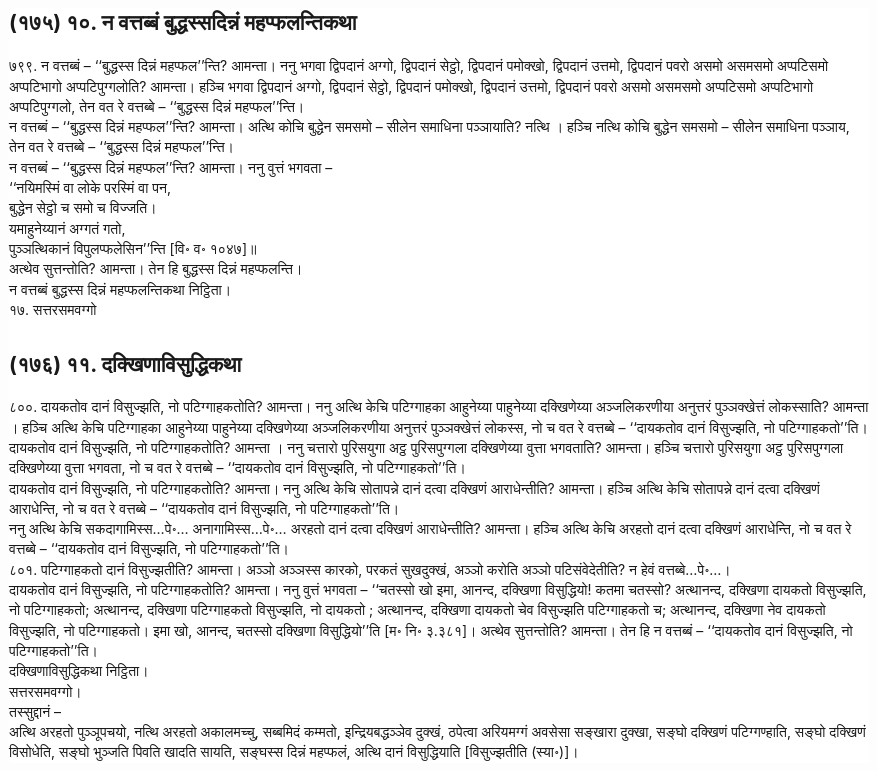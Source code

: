 
## (१७५) १०. न वत्तब्बं बुद्धस्सदिन्नं महप्फलन्तिकथा

७९९. न वत्तब्बं – ‘‘बुद्धस्स दिन्नं महप्फल’’न्ति? आमन्ता। ननु भगवा द्विपदानं अग्गो, द्विपदानं सेट्ठो, द्विपदानं पमोक्खो, द्विपदानं उत्तमो, द्विपदानं पवरो असमो असमसमो अप्पटिसमो अप्पटिभागो अप्पटिपुग्गलोति? आमन्ता। हञ्चि भगवा द्विपदानं अग्गो, द्विपदानं सेट्ठो, द्विपदानं पमोक्खो, द्विपदानं उत्तमो, द्विपदानं पवरो असमो असमसमो अप्पटिसमो अप्पटिभागो अप्पटिपुग्गलो, तेन वत रे वत्तब्बे – ‘‘बुद्धस्स दिन्नं महप्फल’’न्ति।  
न वत्तब्बं – ‘‘बुद्धस्स दिन्नं महप्फल’’न्ति? आमन्ता। अत्थि कोचि बुद्धेन समसमो – सीलेन समाधिना पञ्ञायाति? नत्थि । हञ्चि नत्थि कोचि बुद्धेन समसमो – सीलेन समाधिना पञ्ञाय, तेन वत रे वत्तब्बे – ‘‘बुद्धस्स दिन्नं महप्फल’’न्ति।  
न वत्तब्बं – ‘‘बुद्धस्स दिन्नं महप्फल’’न्ति? आमन्ता। ननु वुत्तं भगवता –  
‘‘नयिमस्मिं वा लोके परस्मिं वा पन,  
बुद्धेन सेट्ठो च समो च विज्जति।  
यमाहुनेय्यानं अग्गतं गतो,  
पुञ्ञत्थिकानं विपुलप्फलेसिन’’न्ति [वि॰ व॰ १०४७]॥  
अत्थेव सुत्तन्तोति? आमन्ता। तेन हि बुद्धस्स दिन्नं महप्फलन्ति।  
न वत्तब्बं बुद्धस्स दिन्नं महप्फलन्तिकथा निट्ठिता।  
१७. सत्तरसमवग्गो  


## (१७६) ११. दक्खिणाविसुद्धिकथा

८००. दायकतोव दानं विसुज्झति, नो पटिग्गाहकतोति? आमन्ता। ननु अत्थि केचि पटिग्गाहका आहुनेय्या पाहुनेय्या दक्खिणेय्या अञ्जलिकरणीया अनुत्तरं पुञ्ञक्खेत्तं लोकस्साति? आमन्ता । हञ्चि अत्थि केचि पटिग्गाहका आहुनेय्या पाहुनेय्या दक्खिणेय्या अञ्जलिकरणीया अनुत्तरं पुञ्ञक्खेत्तं लोकस्स, नो च वत रे वत्तब्बे – ‘‘दायकतोव दानं विसुज्झति, नो पटिग्गाहकतो’’ति।  
दायकतोव दानं विसुज्झति, नो पटिग्गाहकतोति? आमन्ता । ननु चत्तारो पुरिसयुगा अट्ठ पुरिसपुग्गला दक्खिणेय्या वुत्ता भगवताति? आमन्ता। हञ्चि चत्तारो पुरिसयुगा अट्ठ पुरिसपुग्गला दक्खिणेय्या वुत्ता भगवता, नो च वत रे वत्तब्बे – ‘‘दायकतोव दानं विसुज्झति, नो पटिग्गाहकतो’’ति।  
दायकतोव दानं विसुज्झति, नो पटिग्गाहकतोति? आमन्ता। ननु अत्थि केचि सोतापन्ने दानं दत्वा दक्खिणं आराधेन्तीति? आमन्ता। हञ्चि अत्थि केचि सोतापन्ने दानं दत्वा दक्खिणं आराधेन्ति, नो च वत रे वत्तब्बे – ‘‘दायकतोव दानं विसुज्झति, नो पटिग्गाहकतो’’ति।  
ननु अत्थि केचि सकदागामिस्स…पे॰… अनागामिस्स…पे॰… अरहतो दानं दत्वा दक्खिणं आराधेन्तीति? आमन्ता। हञ्चि अत्थि केचि अरहतो दानं दत्वा दक्खिणं आराधेन्ति, नो च वत रे वत्तब्बे – ‘‘दायकतोव दानं विसुज्झति, नो पटिग्गाहकतो’’ति।  
८०१. पटिग्गाहकतो दानं विसुज्झतीति? आमन्ता। अञ्ञो अञ्ञस्स कारको, परकतं सुखदुक्खं, अञ्ञो करोति अञ्ञो पटिसंवेदेतीति? न हेवं वत्तब्बे…पे॰…।  
दायकतोव दानं विसुज्झति, नो पटिग्गाहकतोति? आमन्ता। ननु वुत्तं भगवता – ‘‘चतस्सो खो इमा, आनन्द, दक्खिणा विसुद्धियो! कतमा चतस्सो? अत्थानन्द, दक्खिणा दायकतो विसुज्झति, नो पटिग्गाहकतो; अत्थानन्द, दक्खिणा पटिग्गाहकतो विसुज्झति, नो दायकतो ; अत्थानन्द, दक्खिणा दायकतो चेव विसुज्झति पटिग्गाहकतो च; अत्थानन्द, दक्खिणा नेव दायकतो विसुज्झति, नो पटिग्गाहकतो। इमा खो, आनन्द, चतस्सो दक्खिणा विसुद्धियो’’ति [म॰ नि॰ ३.३८१]। अत्थेव सुत्तन्तोति? आमन्ता। तेन हि न वत्तब्बं – ‘‘दायकतोव दानं विसुज्झति, नो पटिग्गाहकतो’’ति।  
दक्खिणाविसुद्धिकथा निट्ठिता।  
सत्तरसमवग्गो।  
तस्सुद्दानं –  
अत्थि अरहतो पुञ्ञूपचयो, नत्थि अरहतो अकालमच्चु, सब्बमिदं कम्मतो, इन्द्रियबद्धञ्ञेव दुक्खं, ठपेत्वा अरियमग्गं अवसेसा सङ्खारा दुक्खा, सङ्घो दक्खिणं पटिग्गण्हाति, सङ्घो दक्खिणं विसोधेति, सङ्घो भुञ्जति पिवति खादति सायति, सङ्घस्स दिन्नं महप्फलं, अत्थि दानं विसुद्धियाति [विसुज्झतीति (स्या॰)]।  